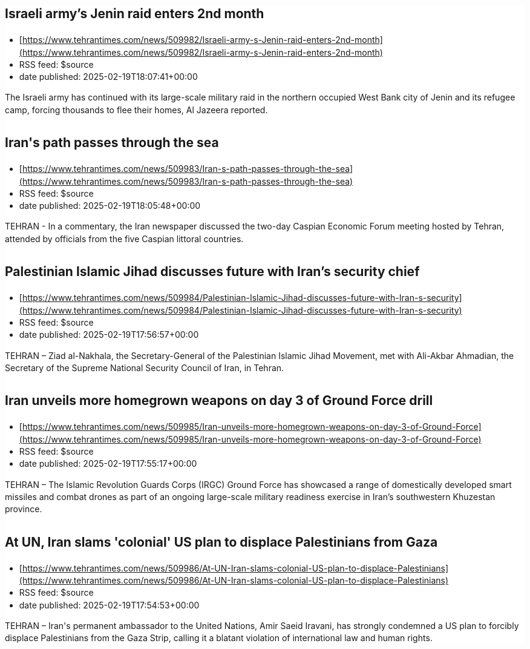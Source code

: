 ## Israeli army’s Jenin raid enters 2nd month
 - [https://www.tehrantimes.com/news/509982/Israeli-army-s-Jenin-raid-enters-2nd-month](https://www.tehrantimes.com/news/509982/Israeli-army-s-Jenin-raid-enters-2nd-month)
 - RSS feed: $source
 - date published: 2025-02-19T18:07:41+00:00

The Israeli army has continued with its large-scale military raid in the northern occupied West Bank city of Jenin and its refugee camp, forcing thousands to flee their homes, Al Jazeera reported.

## Iran's path passes through the sea
 - [https://www.tehrantimes.com/news/509983/Iran-s-path-passes-through-the-sea](https://www.tehrantimes.com/news/509983/Iran-s-path-passes-through-the-sea)
 - RSS feed: $source
 - date published: 2025-02-19T18:05:48+00:00

TEHRAN - In a commentary, the Iran newspaper discussed the two-day Caspian Economic Forum meeting hosted by Tehran, attended by officials from the five Caspian littoral countries.

## Palestinian Islamic Jihad discusses future with Iran’s security chief
 - [https://www.tehrantimes.com/news/509984/Palestinian-Islamic-Jihad-discusses-future-with-Iran-s-security](https://www.tehrantimes.com/news/509984/Palestinian-Islamic-Jihad-discusses-future-with-Iran-s-security)
 - RSS feed: $source
 - date published: 2025-02-19T17:56:57+00:00

TEHRAN – Ziad al-Nakhala, the Secretary-General of the Palestinian Islamic Jihad Movement, met with Ali-Akbar Ahmadian, the Secretary of the Supreme National Security Council of Iran, in Tehran.

## Iran unveils more homegrown weapons on day 3 of Ground Force drill
 - [https://www.tehrantimes.com/news/509985/Iran-unveils-more-homegrown-weapons-on-day-3-of-Ground-Force](https://www.tehrantimes.com/news/509985/Iran-unveils-more-homegrown-weapons-on-day-3-of-Ground-Force)
 - RSS feed: $source
 - date published: 2025-02-19T17:55:17+00:00

TEHRAN – The Islamic Revolution Guards Corps (IRGC) Ground Force has showcased a range of domestically developed smart missiles and combat drones as part of an ongoing large-scale military readiness exercise in Iran’s southwestern Khuzestan province.

## At UN, Iran slams 'colonial' US plan to displace Palestinians from Gaza
 - [https://www.tehrantimes.com/news/509986/At-UN-Iran-slams-colonial-US-plan-to-displace-Palestinians](https://www.tehrantimes.com/news/509986/At-UN-Iran-slams-colonial-US-plan-to-displace-Palestinians)
 - RSS feed: $source
 - date published: 2025-02-19T17:54:53+00:00

TEHRAN – Iran's permanent ambassador to the United Nations, Amir Saeid Iravani, has strongly condemned a US plan to forcibly displace Palestinians from the Gaza Strip, calling it a blatant violation of international law and human rights.
